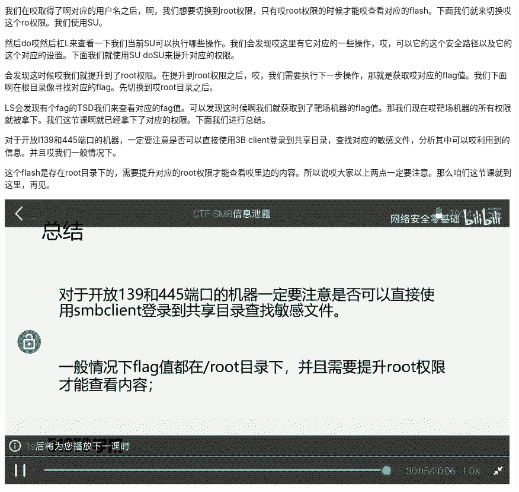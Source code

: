 我们在哎取得了啊对应的用户名之后，啊，我们想要切换到root权限，只有哎root权限的时候才能哎查看对应的flash。下面我们就来切换哎这个ro权限。我们使用SU。

然后do哎然后杠L来查看一下我们当前SU可以执行哪些操作。我们会发现哎这里有它对应的一些操作，哎，可以它的这个安全路径以及它的这个对应的设置。下面我们就使用SU doSU来提升对应的权限。

会发现这时候哎我们就提升到了root权限。在提升到root权限之后，哎，我们需要执行下一步操作，那就是获取哎对应的flag值。我们下面啊在根目录像寻找对应的flag。先切换到哎root目录之后。

LS会发现有个fag的TSD我们来查看对应的fag值。可以发现这时候啊我们就获取到了靶场机器的flag值。那我们现在哎靶场机器的所有权限就被拿下。我们这节课啊就已经拿下了对应的权限。下面我们进行总结。

对于开放I139和445端口的机器，一定要注意是否可以直接使用3B client登录到共享目录，查找对应的敏感文件，分析其中可以哎利用到的信息。并且哎我们一般情况下。

这个flash是存在root目录下的，需要提升对应的root权限才能查看哎里边的内容。所以说哎大家以上两点一定要注意。那么咱们这节课就到这里，再见。



![](img/2e13d98b6aa43aa093fca29e7d47904a_60.png)
